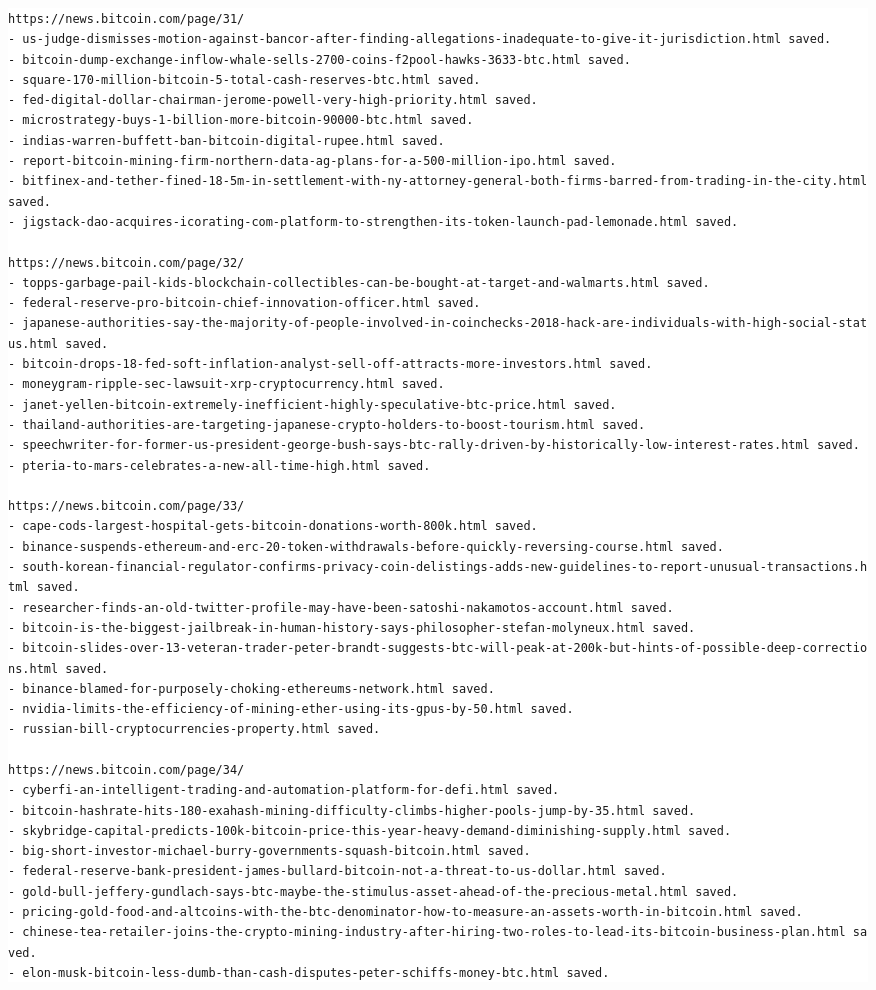     https://news.bitcoin.com/page/31/
    - us-judge-dismisses-motion-against-bancor-after-finding-allegations-inadequate-to-give-it-jurisdiction.html saved.
    - bitcoin-dump-exchange-inflow-whale-sells-2700-coins-f2pool-hawks-3633-btc.html saved.
    - square-170-million-bitcoin-5-total-cash-reserves-btc.html saved.
    - fed-digital-dollar-chairman-jerome-powell-very-high-priority.html saved.
    - microstrategy-buys-1-billion-more-bitcoin-90000-btc.html saved.
    - indias-warren-buffett-ban-bitcoin-digital-rupee.html saved.
    - report-bitcoin-mining-firm-northern-data-ag-plans-for-a-500-million-ipo.html saved.
    - bitfinex-and-tether-fined-18-5m-in-settlement-with-ny-attorney-general-both-firms-barred-from-trading-in-the-city.html saved.
    - jigstack-dao-acquires-icorating-com-platform-to-strengthen-its-token-launch-pad-lemonade.html saved.
    
    https://news.bitcoin.com/page/32/
    - topps-garbage-pail-kids-blockchain-collectibles-can-be-bought-at-target-and-walmarts.html saved.
    - federal-reserve-pro-bitcoin-chief-innovation-officer.html saved.
    - japanese-authorities-say-the-majority-of-people-involved-in-coinchecks-2018-hack-are-individuals-with-high-social-status.html saved.
    - bitcoin-drops-18-fed-soft-inflation-analyst-sell-off-attracts-more-investors.html saved.
    - moneygram-ripple-sec-lawsuit-xrp-cryptocurrency.html saved.
    - janet-yellen-bitcoin-extremely-inefficient-highly-speculative-btc-price.html saved.
    - thailand-authorities-are-targeting-japanese-crypto-holders-to-boost-tourism.html saved.
    - speechwriter-for-former-us-president-george-bush-says-btc-rally-driven-by-historically-low-interest-rates.html saved.
    - pteria-to-mars-celebrates-a-new-all-time-high.html saved.
    
    https://news.bitcoin.com/page/33/
    - cape-cods-largest-hospital-gets-bitcoin-donations-worth-800k.html saved.
    - binance-suspends-ethereum-and-erc-20-token-withdrawals-before-quickly-reversing-course.html saved.
    - south-korean-financial-regulator-confirms-privacy-coin-delistings-adds-new-guidelines-to-report-unusual-transactions.html saved.
    - researcher-finds-an-old-twitter-profile-may-have-been-satoshi-nakamotos-account.html saved.
    - bitcoin-is-the-biggest-jailbreak-in-human-history-says-philosopher-stefan-molyneux.html saved.
    - bitcoin-slides-over-13-veteran-trader-peter-brandt-suggests-btc-will-peak-at-200k-but-hints-of-possible-deep-corrections.html saved.
    - binance-blamed-for-purposely-choking-ethereums-network.html saved.
    - nvidia-limits-the-efficiency-of-mining-ether-using-its-gpus-by-50.html saved.
    - russian-bill-cryptocurrencies-property.html saved.
    
    https://news.bitcoin.com/page/34/
    - cyberfi-an-intelligent-trading-and-automation-platform-for-defi.html saved.
    - bitcoin-hashrate-hits-180-exahash-mining-difficulty-climbs-higher-pools-jump-by-35.html saved.
    - skybridge-capital-predicts-100k-bitcoin-price-this-year-heavy-demand-diminishing-supply.html saved.
    - big-short-investor-michael-burry-governments-squash-bitcoin.html saved.
    - federal-reserve-bank-president-james-bullard-bitcoin-not-a-threat-to-us-dollar.html saved.
    - gold-bull-jeffery-gundlach-says-btc-maybe-the-stimulus-asset-ahead-of-the-precious-metal.html saved.
    - pricing-gold-food-and-altcoins-with-the-btc-denominator-how-to-measure-an-assets-worth-in-bitcoin.html saved.
    - chinese-tea-retailer-joins-the-crypto-mining-industry-after-hiring-two-roles-to-lead-its-bitcoin-business-plan.html saved.
    - elon-musk-bitcoin-less-dumb-than-cash-disputes-peter-schiffs-money-btc.html saved.
    